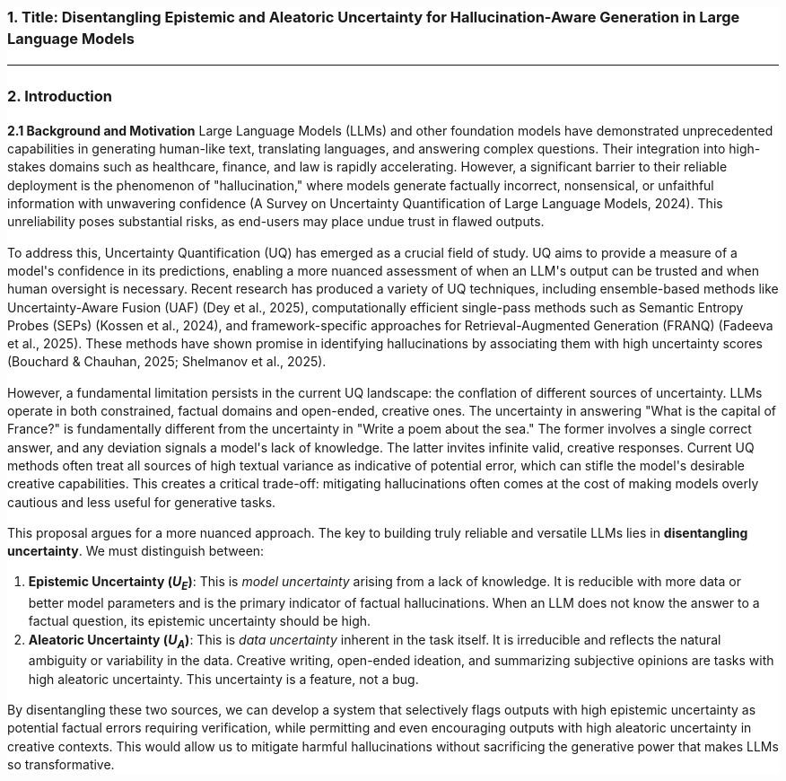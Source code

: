 ### **1. Title: Disentangling Epistemic and Aleatoric Uncertainty for Hallucination-Aware Generation in Large Language Models**

---

### **2. Introduction**

**2.1 Background and Motivation**
Large Language Models (LLMs) and other foundation models have demonstrated unprecedented capabilities in generating human-like text, translating languages, and answering complex questions. Their integration into high-stakes domains such as healthcare, finance, and law is rapidly accelerating. However, a significant barrier to their reliable deployment is the phenomenon of "hallucination," where models generate factually incorrect, nonsensical, or unfaithful information with unwavering confidence (A Survey on Uncertainty Quantification of Large Language Models, 2024). This unreliability poses substantial risks, as end-users may place undue trust in flawed outputs.

To address this, Uncertainty Quantification (UQ) has emerged as a crucial field of study. UQ aims to provide a measure of a model's confidence in its predictions, enabling a more nuanced assessment of when an LLM's output can be trusted and when human oversight is necessary. Recent research has produced a variety of UQ techniques, including ensemble-based methods like Uncertainty-Aware Fusion (UAF) (Dey et al., 2025), computationally efficient single-pass methods such as Semantic Entropy Probes (SEPs) (Kossen et al., 2024), and framework-specific approaches for Retrieval-Augmented Generation (FRANQ) (Fadeeva et al., 2025). These methods have shown promise in identifying hallucinations by associating them with high uncertainty scores (Bouchard & Chauhan, 2025; Shelmanov et al., 2025).

However, a fundamental limitation persists in the current UQ landscape: the conflation of different sources of uncertainty. LLMs operate in both constrained, factual domains and open-ended, creative ones. The uncertainty in answering "What is the capital of France?" is fundamentally different from the uncertainty in "Write a poem about the sea." The former involves a single correct answer, and any deviation signals a model's lack of knowledge. The latter invites infinite valid, creative responses. Current UQ methods often treat all sources of high textual variance as indicative of potential error, which can stifle the model's desirable creative capabilities. This creates a critical trade-off: mitigating hallucinations often comes at the cost of making models overly cautious and less useful for generative tasks.

This proposal argues for a more nuanced approach. The key to building truly reliable and versatile LLMs lies in **disentangling uncertainty**. We must distinguish between:
1.  **Epistemic Uncertainty ($U_E$)**: This is *model uncertainty* arising from a lack of knowledge. It is reducible with more data or better model parameters and is the primary indicator of factual hallucinations. When an LLM does not know the answer to a factual question, its epistemic uncertainty should be high.
2.  **Aleatoric Uncertainty ($U_A$)**: This is *data uncertainty* inherent in the task itself. It is irreducible and reflects the natural ambiguity or variability in the data. Creative writing, open-ended ideation, and summarizing subjective opinions are tasks with high aleatoric uncertainty. This uncertainty is a feature, not a bug.

By disentangling these two sources, we can develop a system that selectively flags outputs with high epistemic uncertainty as potential factual errors requiring verification, while permitting and even encouraging outputs with high aleatoric uncertainty in creative contexts. This would allow us to mitigate harmful hallucinations without sacrificing the generative power that makes LLMs so transformative.
